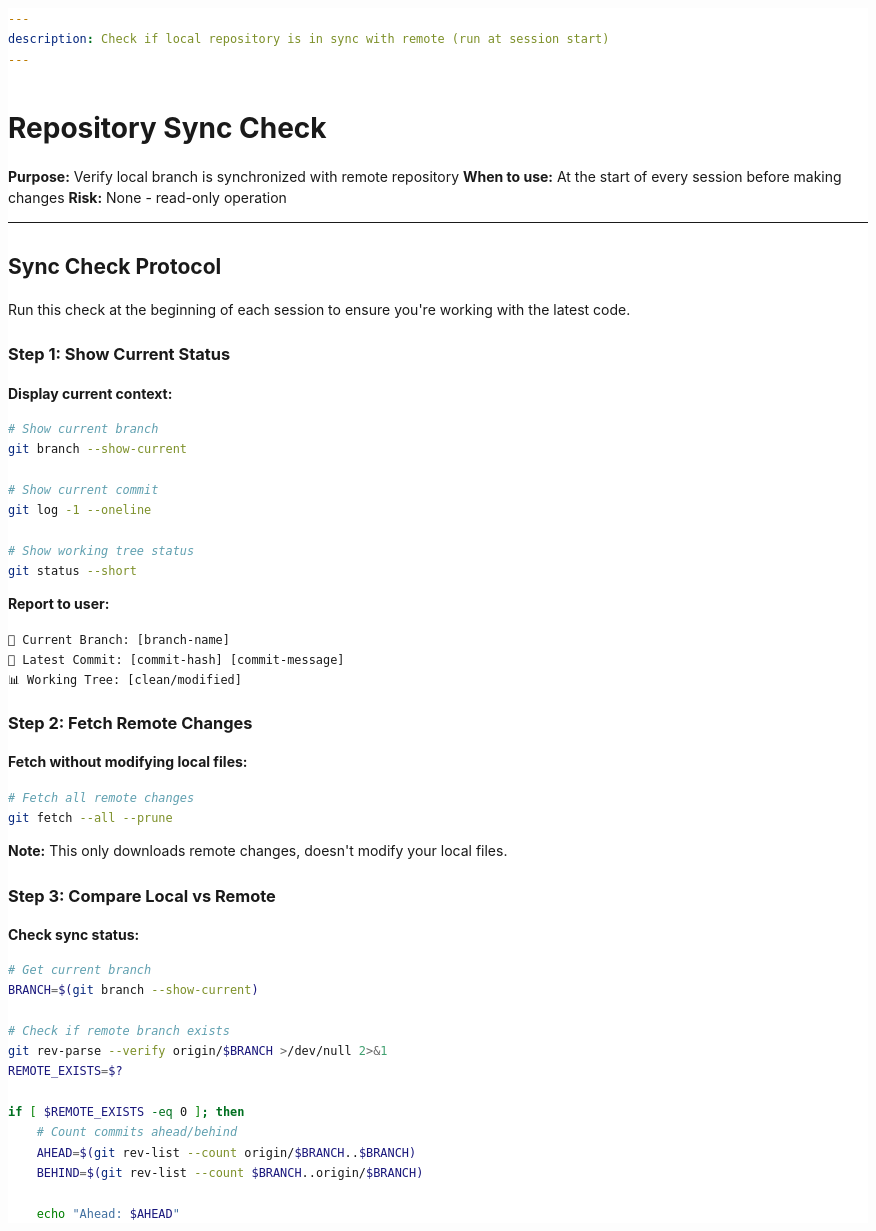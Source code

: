 ```yaml
---
description: Check if local repository is in sync with remote (run at session start)
---
```


# Repository Sync Check

**Purpose:** Verify local branch is synchronized with remote repository
**When to use:** At the start of every session before making changes
**Risk:** None - read-only operation

---

## Sync Check Protocol

Run this check at the beginning of each session to ensure you're working with the latest code.

### Step 1: Show Current Status

**Display current context:**
```bash
# Show current branch
git branch --show-current

# Show current commit
git log -1 --oneline

# Show working tree status
git status --short
```

**Report to user:**
```
📍 Current Branch: [branch-name]
📝 Latest Commit: [commit-hash] [commit-message]
📊 Working Tree: [clean/modified]
```

### Step 2: Fetch Remote Changes

**Fetch without modifying local files:**
```bash
# Fetch all remote changes
git fetch --all --prune
```

**Note:** This only downloads remote changes, doesn't modify your local files.

### Step 3: Compare Local vs Remote

**Check sync status:**
```bash
# Get current branch
BRANCH=$(git branch --show-current)

# Check if remote branch exists
git rev-parse --verify origin/$BRANCH >/dev/null 2>&1
REMOTE_EXISTS=$?

if [ $REMOTE_EXISTS -eq 0 ]; then
    # Count commits ahead/behind
    AHEAD=$(git rev-list --count origin/$BRANCH..$BRANCH)
    BEHIND=$(git rev-list --count $BRANCH..origin/$BRANCH)

    echo "Ahead: $AHEAD"
```